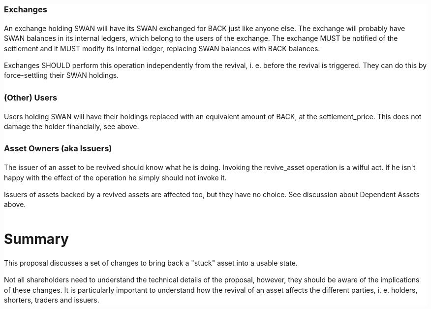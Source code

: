### Exchanges

An exchange holding SWAN will have its SWAN exchanged for BACK just like anyone
else. The exchange will probably have SWAN balances in its internal ledgers,
which belong to the users of the exchange. The exchange MUST be notified of the
settlement and it MUST modify its internal ledger, replacing SWAN balances
with BACK balances.

Exchanges SHOULD perform this operation independently from the revival, i. e.
before the revival is triggered. They can do this by force-settling their SWAN
holdings.

### (Other) Users

Users holding SWAN will have their holdings replaced with an equivalent amount
of BACK, at the settlement_price. This does not damage the holder financially,
see above.

### Asset Owners (aka Issuers)

The issuer of an asset to be revived should know what he is doing. Invoking the
revive_asset operation is a wilful act. If he isn't happy with the effect of the
operation he simply should not invoke it.

Issuers of assets backed by a revived assets are affected too, but they have no
choice. See discussion about Dependent Assets above.

# Summary

This proposal discusses a set of changes to bring back a "stuck" asset into a
usable state.

Not all shareholders need to understand the technical details of the proposal,
however, they should be aware of the implications of these changes. It is
particularly important to understand how the revival of an asset affects the
different parties, i. e. holders, shorters, traders and issuers.
